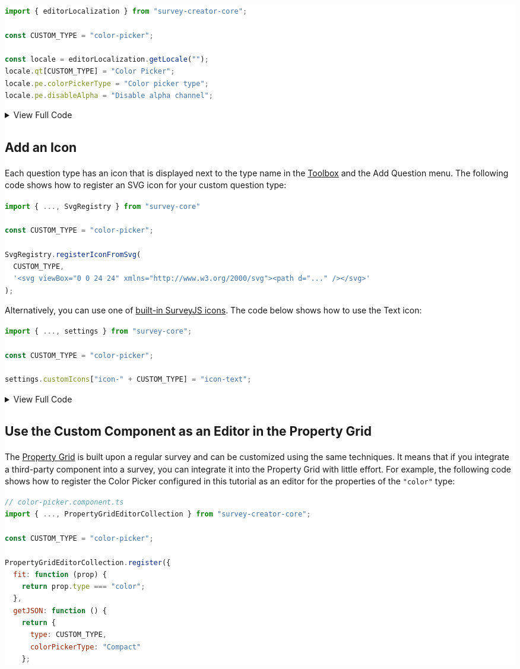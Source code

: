 ```js
import { editorLocalization } from "survey-creator-core";

const CUSTOM_TYPE = "color-picker";

const locale = editorLocalization.getLocale("");
locale.qt[CUSTOM_TYPE] = "Color Picker";
locale.pe.colorPickerType = "Color picker type";
locale.pe.disableAlpha = "Disable alpha channel";
```

<details><summary>View Full Code</summary></details>

## Add an Icon

Each question type has an icon that is displayed next to the type name in the [Toolbox](/Documentation/Survey-Creator?id=toolbox) and the Add Question menu. The following code shows how to register an SVG icon for your custom question type:

```js
import { ..., SvgRegistry } from "survey-core"

const CUSTOM_TYPE = "color-picker";

SvgRegistry.registerIconFromSvg(
  CUSTOM_TYPE,
  '<svg viewBox="0 0 24 24" xmlns="http://www.w3.org/2000/svg"><path d="..." /></svg>'
);
```

Alternatively, you can use one of [built-in SurveyJS icons](https://surveyjs.io/form-library/documentation/icons#built-in-icons). The code below shows how to use the Text icon:

```js
import { ..., settings } from "survey-core";

const CUSTOM_TYPE = "color-picker";

settings.customIcons["icon-" + CUSTOM_TYPE] = "icon-text";
```

<details><summary>View Full Code</summary></details>

## Use the Custom Component as an Editor in the Property Grid

The [Property Grid](/Documentation/Survey-Creator?id=property-grid) is built upon a regular survey and can be customized using the same techniques. It means that if you integrate a third-party component into a survey, you can integrate it into the Property Grid with little effort. For example, the following code shows how to register the Color Picker configured in this tutorial as an editor for the properties of the `"color"` type:

```js
// color-picker.component.ts
import { ..., PropertyGridEditorCollection } from "survey-creator-core";

const CUSTOM_TYPE = "color-picker";

PropertyGridEditorCollection.register({
  fit: function (prop) {
    return prop.type === "color";
  },
  getJSON: function () {
    return {
      type: CUSTOM_TYPE,
      colorPickerType: "Compact"
    };
```